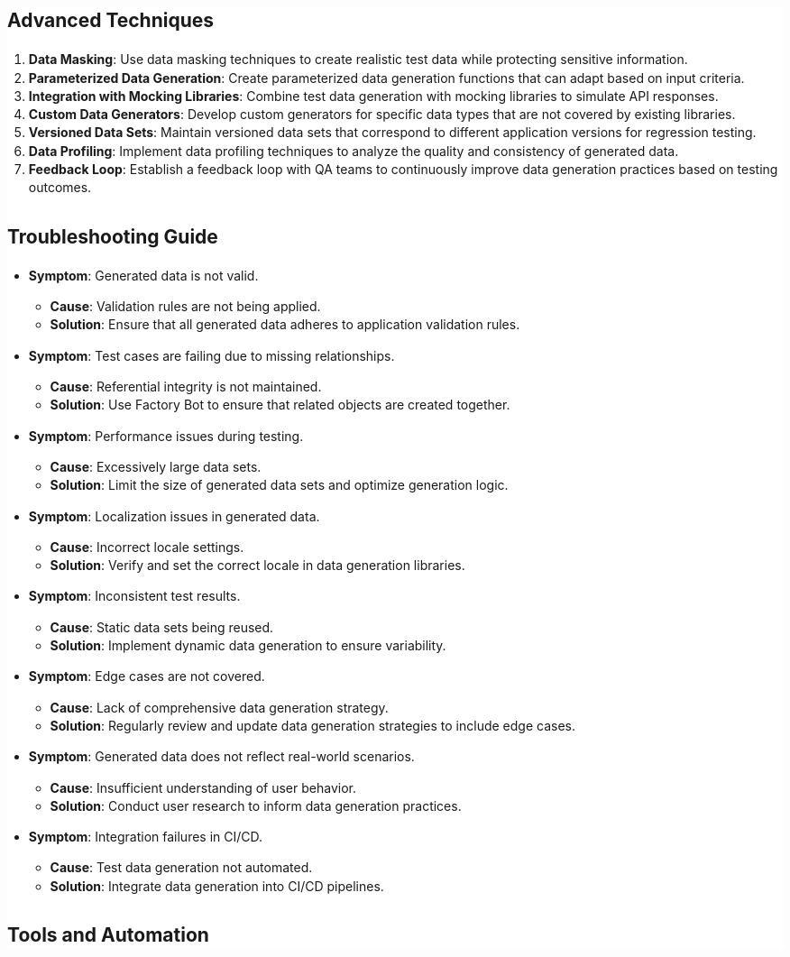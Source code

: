 ## Advanced Techniques

1. **Data Masking**: Use data masking techniques to create realistic test data while protecting sensitive information.
2. **Parameterized Data Generation**: Create parameterized data generation functions that can adapt based on input criteria.
3. **Integration with Mocking Libraries**: Combine test data generation with mocking libraries to simulate API responses.
4. **Custom Data Generators**: Develop custom generators for specific data types that are not covered by existing libraries.
5. **Versioned Data Sets**: Maintain versioned data sets that correspond to different application versions for regression testing.
6. **Data Profiling**: Implement data profiling techniques to analyze the quality and consistency of generated data.
7. **Feedback Loop**: Establish a feedback loop with QA teams to continuously improve data generation practices based on testing outcomes.

## Troubleshooting Guide

- **Symptom**: Generated data is not valid.
  - **Cause**: Validation rules are not being applied.
  - **Solution**: Ensure that all generated data adheres to application validation rules.

- **Symptom**: Test cases are failing due to missing relationships.
  - **Cause**: Referential integrity is not maintained.
  - **Solution**: Use Factory Bot to ensure that related objects are created together.

- **Symptom**: Performance issues during testing.
  - **Cause**: Excessively large data sets.
  - **Solution**: Limit the size of generated data sets and optimize generation logic.

- **Symptom**: Localization issues in generated data.
  - **Cause**: Incorrect locale settings.
  - **Solution**: Verify and set the correct locale in data generation libraries.

- **Symptom**: Inconsistent test results.
  - **Cause**: Static data sets being reused.
  - **Solution**: Implement dynamic data generation to ensure variability.

- **Symptom**: Edge cases are not covered.
  - **Cause**: Lack of comprehensive data generation strategy.
  - **Solution**: Regularly review and update data generation strategies to include edge cases.

- **Symptom**: Generated data does not reflect real-world scenarios.
  - **Cause**: Insufficient understanding of user behavior.
  - **Solution**: Conduct user research to inform data generation practices.

- **Symptom**: Integration failures in CI/CD.
  - **Cause**: Test data generation not automated.
  - **Solution**: Integrate data generation into CI/CD pipelines.

## Tools and Automation
